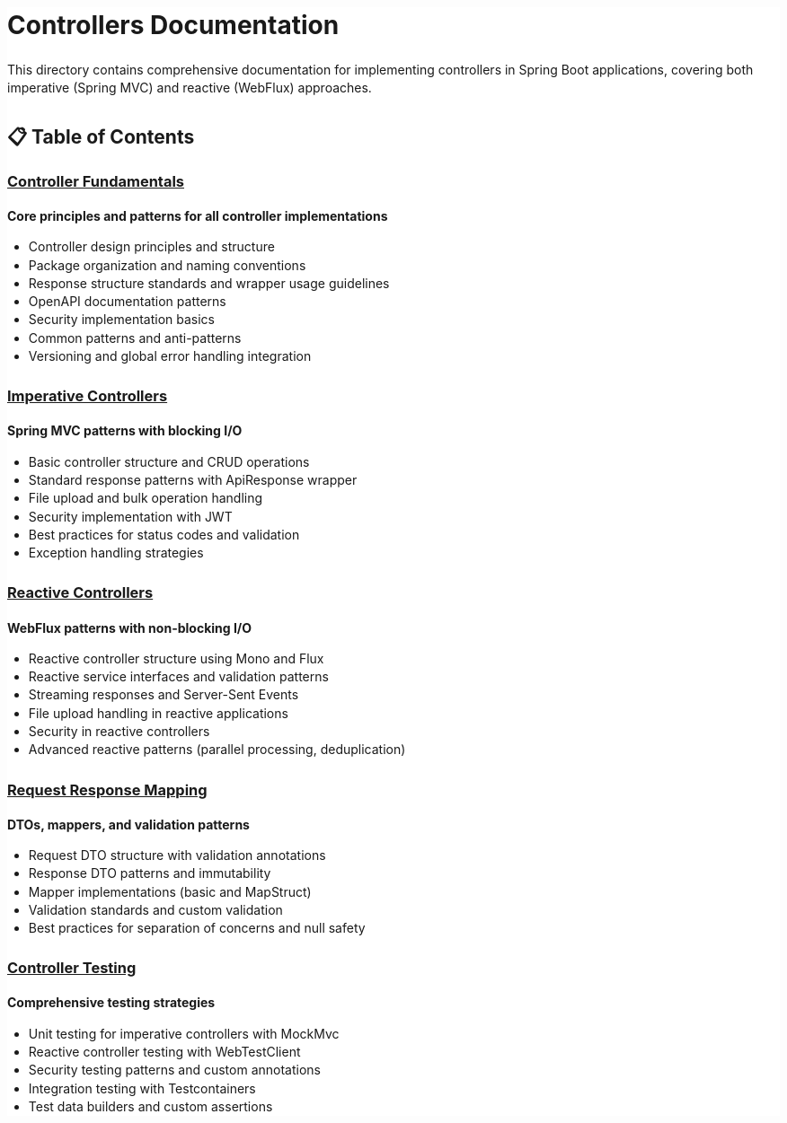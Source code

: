 # Controllers Documentation

This directory contains comprehensive documentation for implementing controllers in Spring Boot applications, covering both imperative (Spring MVC) and reactive (WebFlux) approaches.

## 📋 Table of Contents

### [Controller Fundamentals](./Controller-Fundamentals.md)
**Core principles and patterns for all controller implementations**
- Controller design principles and structure
- Package organization and naming conventions
- Response structure standards and wrapper usage guidelines
- OpenAPI documentation patterns
- Security implementation basics
- Common patterns and anti-patterns
- Versioning and global error handling integration

### [Imperative Controllers](./Imperative-Controllers.md)
**Spring MVC patterns with blocking I/O**
- Basic controller structure and CRUD operations
- Standard response patterns with ApiResponse wrapper
- File upload and bulk operation handling
- Security implementation with JWT
- Best practices for status codes and validation
- Exception handling strategies

### [Reactive Controllers](./Reactive-Controllers.md)
**WebFlux patterns with non-blocking I/O**
- Reactive controller structure using Mono and Flux
- Reactive service interfaces and validation patterns
- Streaming responses and Server-Sent Events
- File upload handling in reactive applications
- Security in reactive controllers
- Advanced reactive patterns (parallel processing, deduplication)

### [Request Response Mapping](./Request-Response-Mapping.md)
**DTOs, mappers, and validation patterns**
- Request DTO structure with validation annotations
- Response DTO patterns and immutability
- Mapper implementations (basic and MapStruct)
- Validation standards and custom validation
- Best practices for separation of concerns and null safety

### [Controller Testing](./Controller-Testing.md)
**Comprehensive testing strategies**
- Unit testing for imperative controllers with MockMvc
- Reactive controller testing with WebTestClient
- Security testing patterns and custom annotations
- Integration testing with Testcontainers
- Test data builders and custom assertions
